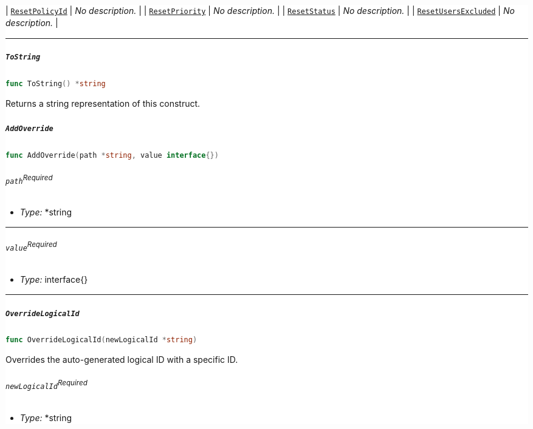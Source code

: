 | <code><a href="#@cdktf/provider-okta.policyRulePassword.PolicyRulePassword.resetPolicyId">ResetPolicyId</a></code> | *No description.* |
| <code><a href="#@cdktf/provider-okta.policyRulePassword.PolicyRulePassword.resetPriority">ResetPriority</a></code> | *No description.* |
| <code><a href="#@cdktf/provider-okta.policyRulePassword.PolicyRulePassword.resetStatus">ResetStatus</a></code> | *No description.* |
| <code><a href="#@cdktf/provider-okta.policyRulePassword.PolicyRulePassword.resetUsersExcluded">ResetUsersExcluded</a></code> | *No description.* |

---

##### `ToString` <a name="ToString" id="@cdktf/provider-okta.policyRulePassword.PolicyRulePassword.toString"></a>

```go
func ToString() *string
```

Returns a string representation of this construct.

##### `AddOverride` <a name="AddOverride" id="@cdktf/provider-okta.policyRulePassword.PolicyRulePassword.addOverride"></a>

```go
func AddOverride(path *string, value interface{})
```

###### `path`<sup>Required</sup> <a name="path" id="@cdktf/provider-okta.policyRulePassword.PolicyRulePassword.addOverride.parameter.path"></a>

- *Type:* *string

---

###### `value`<sup>Required</sup> <a name="value" id="@cdktf/provider-okta.policyRulePassword.PolicyRulePassword.addOverride.parameter.value"></a>

- *Type:* interface{}

---

##### `OverrideLogicalId` <a name="OverrideLogicalId" id="@cdktf/provider-okta.policyRulePassword.PolicyRulePassword.overrideLogicalId"></a>

```go
func OverrideLogicalId(newLogicalId *string)
```

Overrides the auto-generated logical ID with a specific ID.

###### `newLogicalId`<sup>Required</sup> <a name="newLogicalId" id="@cdktf/provider-okta.policyRulePassword.PolicyRulePassword.overrideLogicalId.parameter.newLogicalId"></a>

- *Type:* *string
